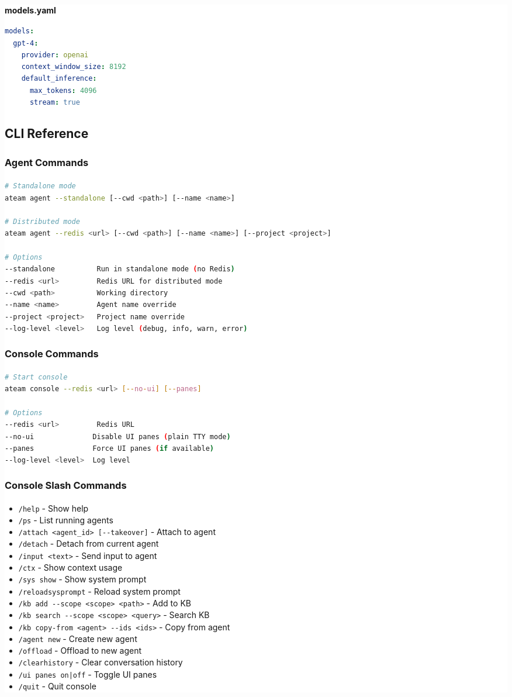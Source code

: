 **models.yaml**
```yaml
models:
  gpt-4:
    provider: openai
    context_window_size: 8192
    default_inference:
      max_tokens: 4096
      stream: true
```

## CLI Reference

### Agent Commands

```bash
# Standalone mode
ateam agent --standalone [--cwd <path>] [--name <name>]

# Distributed mode
ateam agent --redis <url> [--cwd <path>] [--name <name>] [--project <project>]

# Options
--standalone          Run in standalone mode (no Redis)
--redis <url>         Redis URL for distributed mode
--cwd <path>          Working directory
--name <name>         Agent name override
--project <project>   Project name override
--log-level <level>   Log level (debug, info, warn, error)
```

### Console Commands

```bash
# Start console
ateam console --redis <url> [--no-ui] [--panes]

# Options
--redis <url>         Redis URL
--no-ui              Disable UI panes (plain TTY mode)
--panes              Force UI panes (if available)
--log-level <level>  Log level
```

### Console Slash Commands

- `/help` - Show help
- `/ps` - List running agents
- `/attach <agent_id> [--takeover]` - Attach to agent
- `/detach` - Detach from current agent
- `/input <text>` - Send input to agent
- `/ctx` - Show context usage
- `/sys show` - Show system prompt
- `/reloadsysprompt` - Reload system prompt
- `/kb add --scope <scope> <path>` - Add to KB
- `/kb search --scope <scope> <query>` - Search KB
- `/kb copy-from <agent> --ids <ids>` - Copy from agent
- `/agent new` - Create new agent
- `/offload` - Offload to new agent
- `/clearhistory` - Clear conversation history
- `/ui panes on|off` - Toggle UI panes
- `/quit` - Quit console
